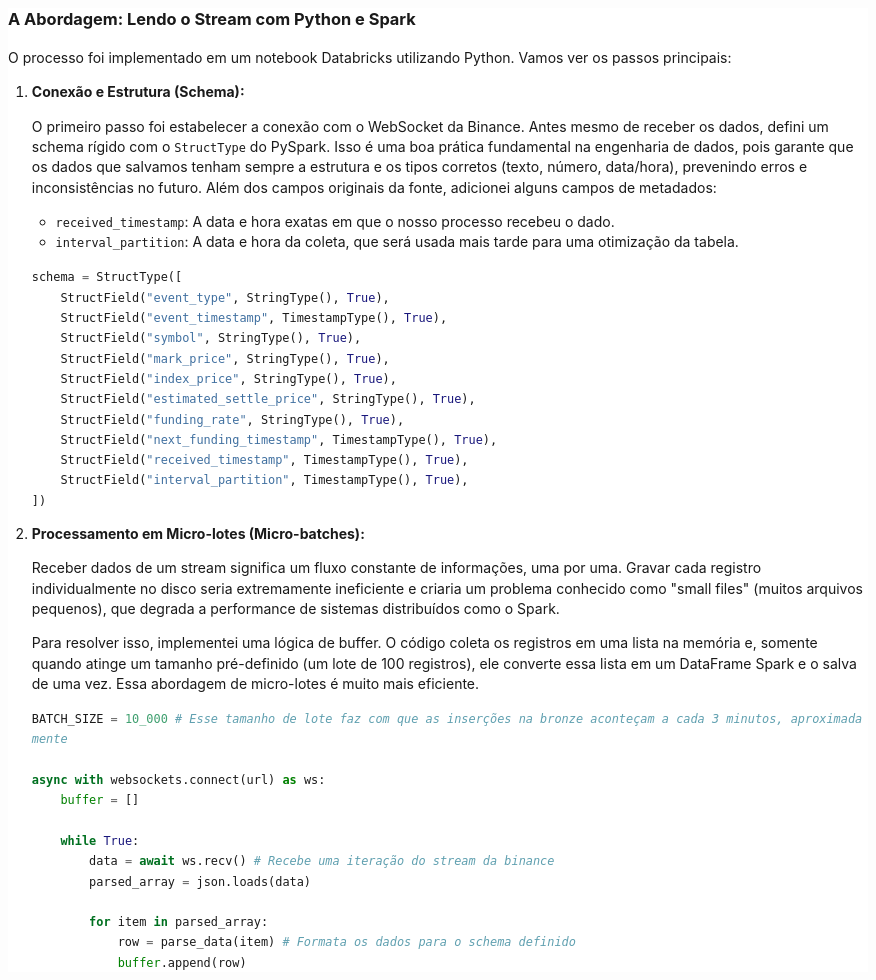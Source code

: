 ### A Abordagem: Lendo o Stream com Python e Spark

O processo foi implementado em um notebook Databricks utilizando Python. Vamos ver os passos principais:

1. **Conexão e Estrutura (Schema):**

    O primeiro passo foi estabelecer a conexão com o WebSocket da Binance. Antes mesmo de receber os dados, defini um schema rígido com o `StructType` do PySpark. Isso é uma boa prática fundamental na engenharia de dados, pois garante que os dados que salvamos tenham sempre a estrutura e os tipos corretos (texto, número, data/hora), prevenindo erros e inconsistências no futuro. Além dos campos originais da fonte, adicionei alguns campos de metadados:
    - `received_timestamp`: A data e hora exatas em que o nosso processo recebeu o dado.
    - `interval_partition`: A data e hora da coleta, que será usada mais tarde para uma otimização da tabela.

    ```python
    schema = StructType([
        StructField("event_type", StringType(), True),      
        StructField("event_timestamp", TimestampType(), True),  
        StructField("symbol", StringType(), True),          
        StructField("mark_price", StringType(), True),
        StructField("index_price", StringType(), True),           
        StructField("estimated_settle_price", StringType(), True),             
        StructField("funding_rate", StringType(), True),    
        StructField("next_funding_timestamp", TimestampType(), True),     
        StructField("received_timestamp", TimestampType(), True),
        StructField("interval_partition", TimestampType(), True),
    ])
    ```
2. **Processamento em Micro-lotes (Micro-batches):**

    Receber dados de um stream significa um fluxo constante de informações, uma por uma. Gravar cada registro individualmente no disco seria extremamente ineficiente e criaria um problema conhecido como "small files" (muitos arquivos pequenos), que degrada a performance de sistemas distribuídos como o Spark.

    Para resolver isso, implementei uma lógica de buffer. O código coleta os registros em uma lista na memória e, somente quando atinge um tamanho pré-definido (um lote de 100 registros), ele converte essa lista em um DataFrame Spark e o salva de uma vez. Essa abordagem de micro-lotes é muito mais eficiente.

    ```python
    BATCH_SIZE = 10_000 # Esse tamanho de lote faz com que as inserções na bronze aconteçam a cada 3 minutos, aproximadamente

    async with websockets.connect(url) as ws:
        buffer = []

        while True:
            data = await ws.recv() # Recebe uma iteração do stream da binance
            parsed_array = json.loads(data)

            for item in parsed_array:
                row = parse_data(item) # Formata os dados para o schema definido
                buffer.append(row)
